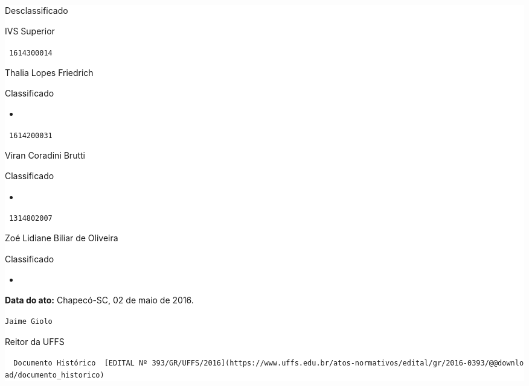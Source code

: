    Desclassificado

   IVS Superior

     1614300014

   Thalia Lopes Friedrich

   Classificado

   -

     1614200031

   Viran Coradini Brutti

   Classificado

   -

     1314802007

   Zoé Lidiane Biliar de Oliveira

   Classificado

   -

      

   **Data do ato:** Chapecó-SC, 02 de maio de 2016.   
 

    Jaime Giolo   
 Reitor da UFFS 

      Documento Histórico  [EDITAL Nº 393/GR/UFFS/2016](https://www.uffs.edu.br/atos-normativos/edital/gr/2016-0393/@@download/documento_historico)     
      